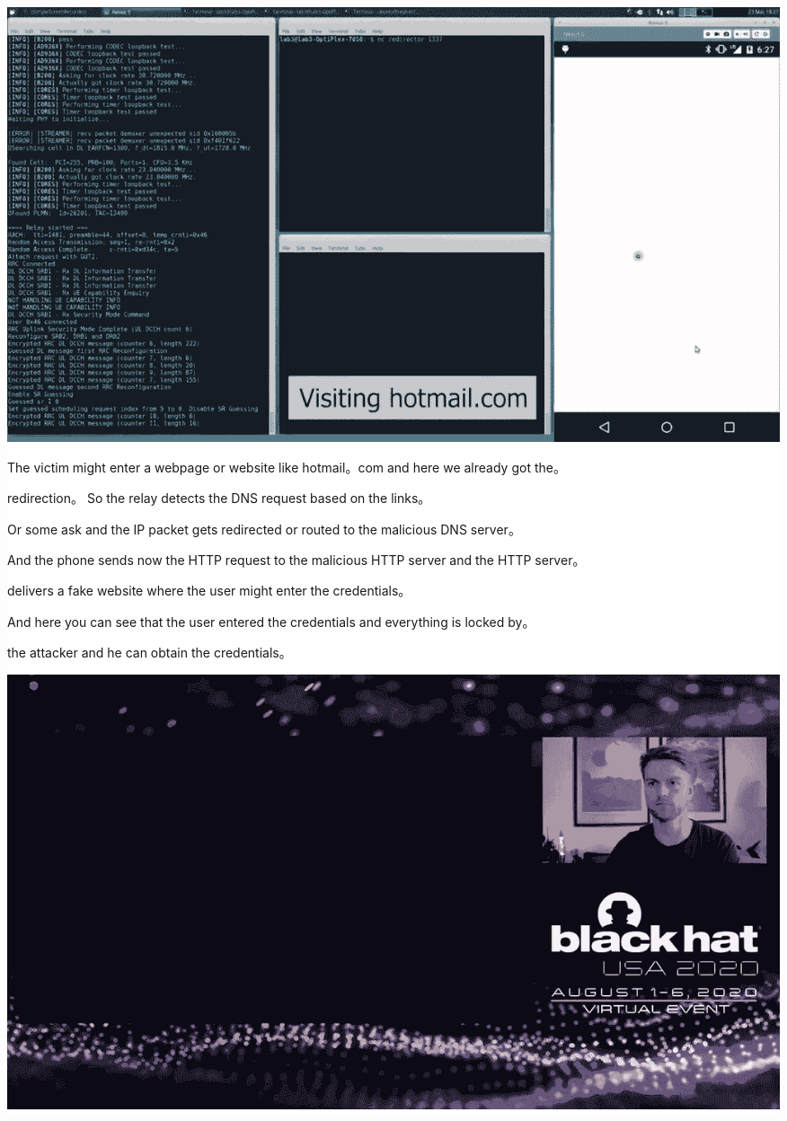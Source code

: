 ![](img/25b09ab3194acc22750b01f10aa0ce0c_7.png)

 The victim might enter a webpage or website like hotmail。com and here we already got the。

 redirection。 So the relay detects the DNS request based on the links。

 Or some ask and the IP packet gets redirected or routed to the malicious DNS server。

 And the phone sends now the HTTP request to the malicious HTTP server and the HTTP server。

 delivers a fake website where the user might enter the credentials。

 And here you can see that the user entered the credentials and everything is locked by。

 the attacker and he can obtain the credentials。

![](img/25b09ab3194acc22750b01f10aa0ce0c_9.png)
